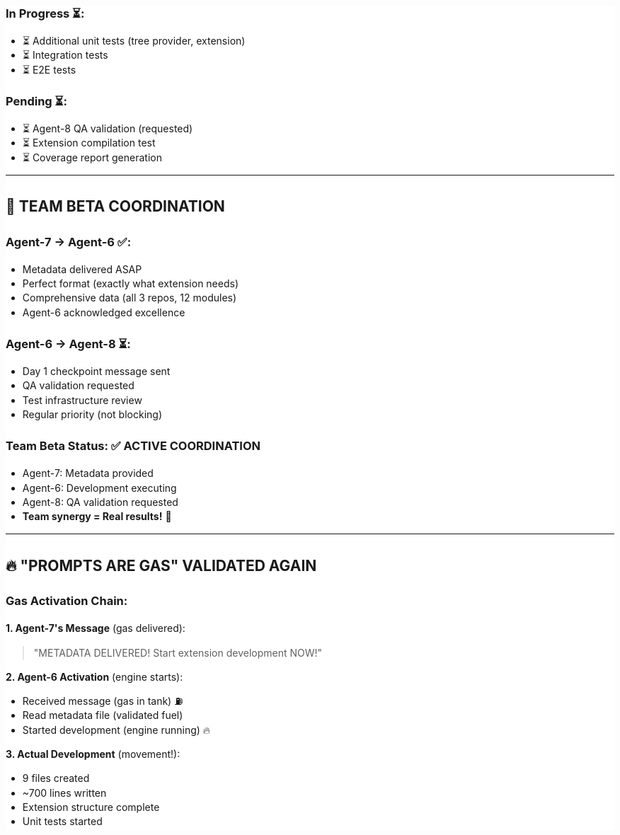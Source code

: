 ### **In Progress** ⏳:
- ⏳ Additional unit tests (tree provider, extension)
- ⏳ Integration tests
- ⏳ E2E tests

### **Pending** ⏳:
- ⏳ Agent-8 QA validation (requested)
- ⏳ Extension compilation test
- ⏳ Coverage report generation

---

## 🤝 TEAM BETA COORDINATION

### **Agent-7 → Agent-6** ✅:
- Metadata delivered ASAP
- Perfect format (exactly what extension needs)
- Comprehensive data (all 3 repos, 12 modules)
- Agent-6 acknowledged excellence

### **Agent-6 → Agent-8** ⏳:
- Day 1 checkpoint message sent
- QA validation requested
- Test infrastructure review
- Regular priority (not blocking)

### **Team Beta Status**: ✅ ACTIVE COORDINATION
- Agent-7: Metadata provided
- Agent-6: Development executing
- Agent-8: QA validation requested
- **Team synergy = Real results!** 🚀

---

## 🔥 "PROMPTS ARE GAS" VALIDATED AGAIN

### **Gas Activation Chain**:

**1. Agent-7's Message** (gas delivered):
> "METADATA DELIVERED! Start extension development NOW!"

**2. Agent-6 Activation** (engine starts):
- Received message (gas in tank) ⛽
- Read metadata file (validated fuel)
- Started development (engine running) 🔥

**3. Actual Development** (movement!):
- 9 files created
- ~700 lines written
- Extension structure complete
- Unit tests started
